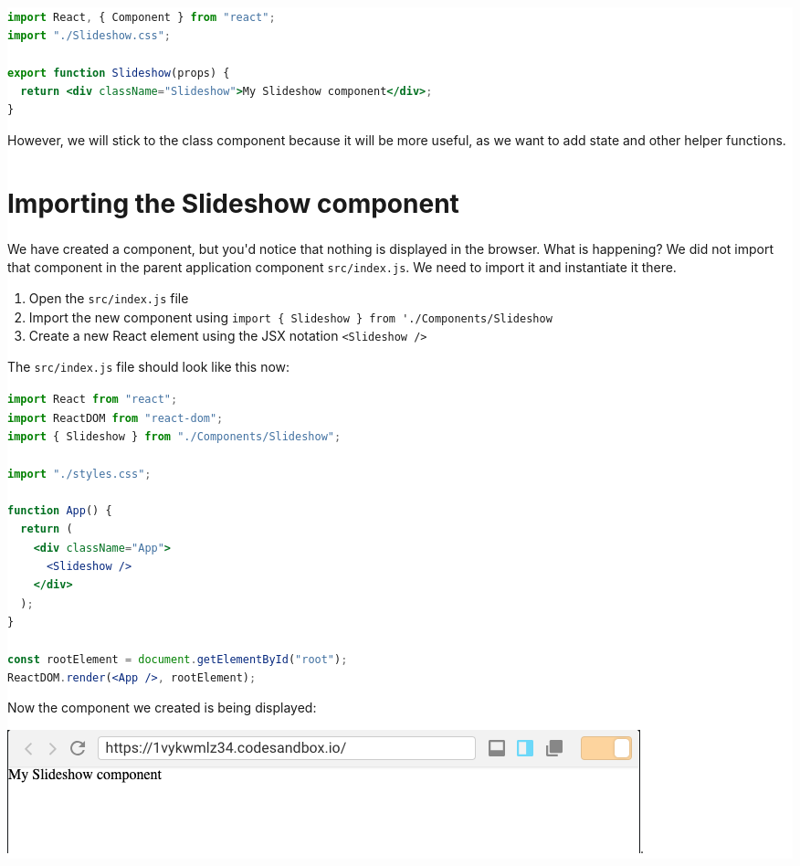```jsx
import React, { Component } from "react";
import "./Slideshow.css";

export function Slideshow(props) {
  return <div className="Slideshow">My Slideshow component</div>;
}
```

However, we will stick to the class component because it will be more useful, as we want to add state
and other helper functions.

# Importing the Slideshow component

We have created a component, but you'd notice that nothing is displayed in the browser. What is happening?
We did not import that component in the parent application component `src/index.js`. We need to import it and
instantiate it there.

1. Open the `src/index.js` file
2. Import the new component using `import { Slideshow } from './Components/Slideshow`
3. Create a new React element using the JSX notation `<Slideshow />`

The `src/index.js` file should look like this now:

```jsx
import React from "react";
import ReactDOM from "react-dom";
import { Slideshow } from "./Components/Slideshow";

import "./styles.css";

function App() {
  return (
    <div className="App">
      <Slideshow />
    </div>
  );
}

const rootElement = document.getElementById("root");
ReactDOM.render(<App />, rootElement);
```

Now the component we created is being displayed:

![Slideshow component displayed](./docs/my-slideshow-component.png).
